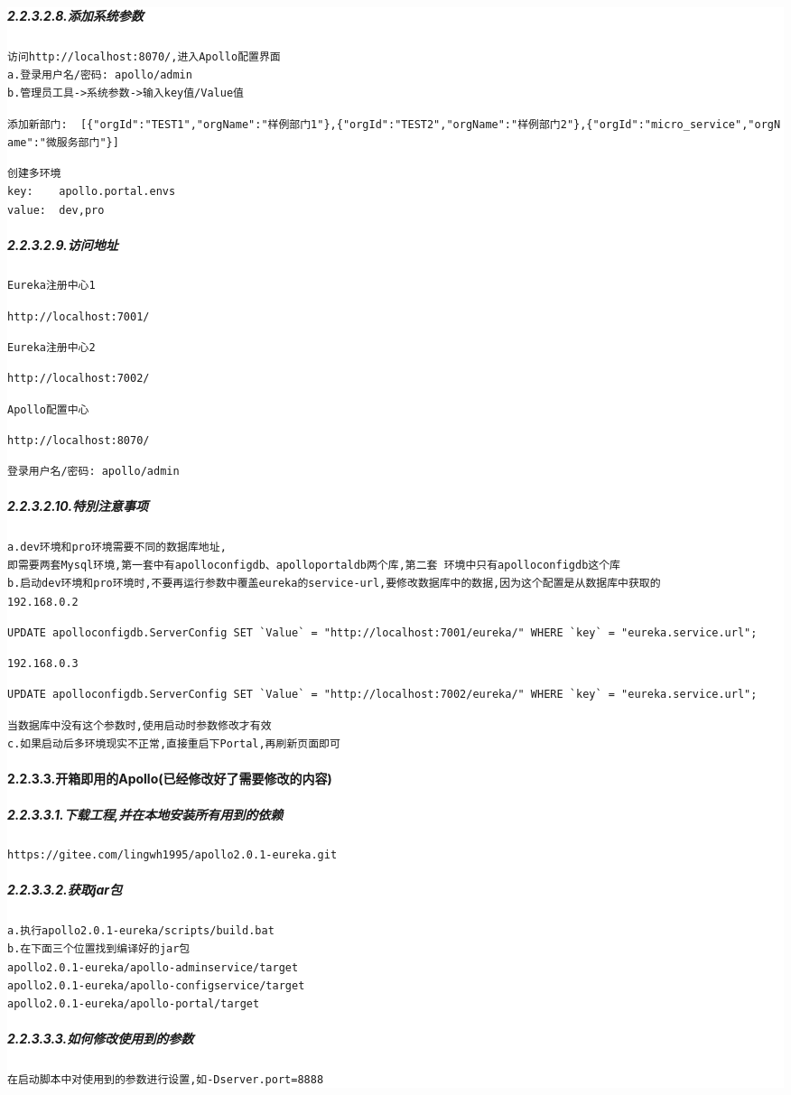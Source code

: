 ##### 2.2.3.2.8.添加系统参数
	访问http://localhost:8070/,进入Apollo配置界面
	a.登录用户名/密码:	apollo/admin
	b.管理员工具->系统参数->输入key值/Value值
```	
添加新部门:	[{"orgId":"TEST1","orgName":"样例部门1"},{"orgId":"TEST2","orgName":"样例部门2"},{"orgId":"micro_service","orgName":"微服务部门"}]
```	
	创建多环境
	key:    apollo.portal.envs
	value:  dev,pro
##### 2.2.3.2.9.访问地址
	Eureka注册中心1
```	
http://localhost:7001/
```
	Eureka注册中心2
```	
http://localhost:7002/
```
	Apollo配置中心
```	
http://localhost:8070/
```		
	登录用户名/密码: apollo/admin
	
##### 2.2.3.2.10.特別注意事项
	a.dev环境和pro环境需要不同的数据库地址,
	即需要两套Mysql环境,第一套中有apolloconfigdb、apolloportaldb两个库,第二套 环境中只有apolloconfigdb这个库
	b.启动dev环境和pro环境时,不要再运行参数中覆盖eureka的service-url,要修改数据库中的数据,因为这个配置是从数据库中获取的
	192.168.0.2
```	
UPDATE apolloconfigdb.ServerConfig SET `Value` = "http://localhost:7001/eureka/" WHERE `key` = "eureka.service.url";
```	
	192.168.0.3
```	
UPDATE apolloconfigdb.ServerConfig SET `Value` = "http://localhost:7002/eureka/" WHERE `key` = "eureka.service.url";
```	
	当数据库中没有这个参数时,使用启动时参数修改才有效
	c.如果启动后多环境现实不正常,直接重启下Portal,再刷新页面即可

#### 2.2.3.3.开箱即用的Apollo(已经修改好了需要修改的内容)
##### 2.2.3.3.1.下载工程,并在本地安装所有用到的依赖
```
https://gitee.com/lingwh1995/apollo2.0.1-eureka.git
```
##### 2.2.3.3.2.获取jar包
	a.执行apollo2.0.1-eureka/scripts/build.bat
	b.在下面三个位置找到编译好的jar包
	apollo2.0.1-eureka/apollo-adminservice/target
	apollo2.0.1-eureka/apollo-configservice/target
	apollo2.0.1-eureka/apollo-portal/target
##### 2.2.3.3.3.如何修改使用到的参数
	在启动脚本中对使用到的参数进行设置,如-Dserver.port=8888
